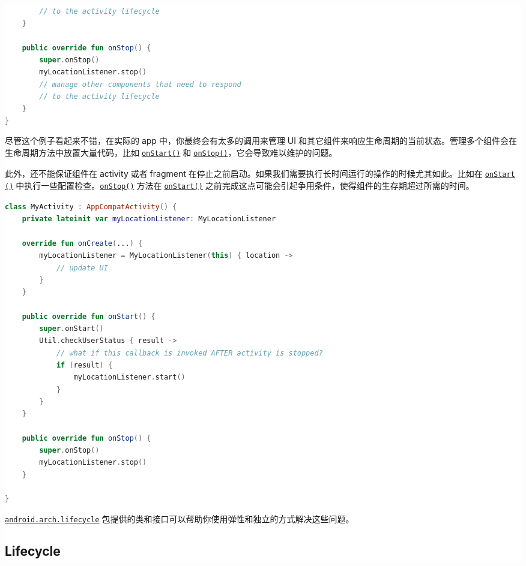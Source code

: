 ```kotlin
        // to the activity lifecycle
    }

    public override fun onStop() {
        super.onStop()
        myLocationListener.stop()
        // manage other components that need to respond
        // to the activity lifecycle
    }
}
```

尽管这个例子看起来不错，在实际的 app 中，你最终会有太多的调用来管理 UI 和其它组件来响应生命周期的当前状态。管理多个组件会在生命周期方法中放置大量代码，比如 [`onStart()`](https://developer.android.com/reference/android/app/Activity.html#onStart()) 和 [`onStop()`](https://developer.android.com/reference/android/app/Activity.html#onStop())，它会导致难以维护的问题。

此外，还不能保证组件在 activity 或者 fragment 在停止之前启动。如果我们需要执行长时间运行的操作的时候尤其如此。比如在 [`onStart()`](https://developer.android.com/reference/android/app/Activity.html#onStart()) 中执行一些配置检查。[`onStop()`](https://developer.android.com/reference/android/app/Activity.html#onStop()) 方法在 [`onStart()`](https://developer.android.com/reference/android/app/Activity.html#onStart()) 之前完成这点可能会引起争用条件，使得组件的生存期超过所需的时间。

```kotlin
class MyActivity : AppCompatActivity() {
    private lateinit var myLocationListener: MyLocationListener

    override fun onCreate(...) {
        myLocationListener = MyLocationListener(this) { location ->
            // update UI
        }
    }

    public override fun onStart() {
        super.onStart()
        Util.checkUserStatus { result ->
            // what if this callback is invoked AFTER activity is stopped?
            if (result) {
                myLocationListener.start()
            }
        }
    }

    public override fun onStop() {
        super.onStop()
        myLocationListener.stop()
    }

}
```

[`android.arch.lifecycle`](https://developer.android.com/reference/android/arch/lifecycle/package-summary.html) 包提供的类和接口可以帮助你使用弹性和独立的方式解决这些问题。

## Lifecycle
